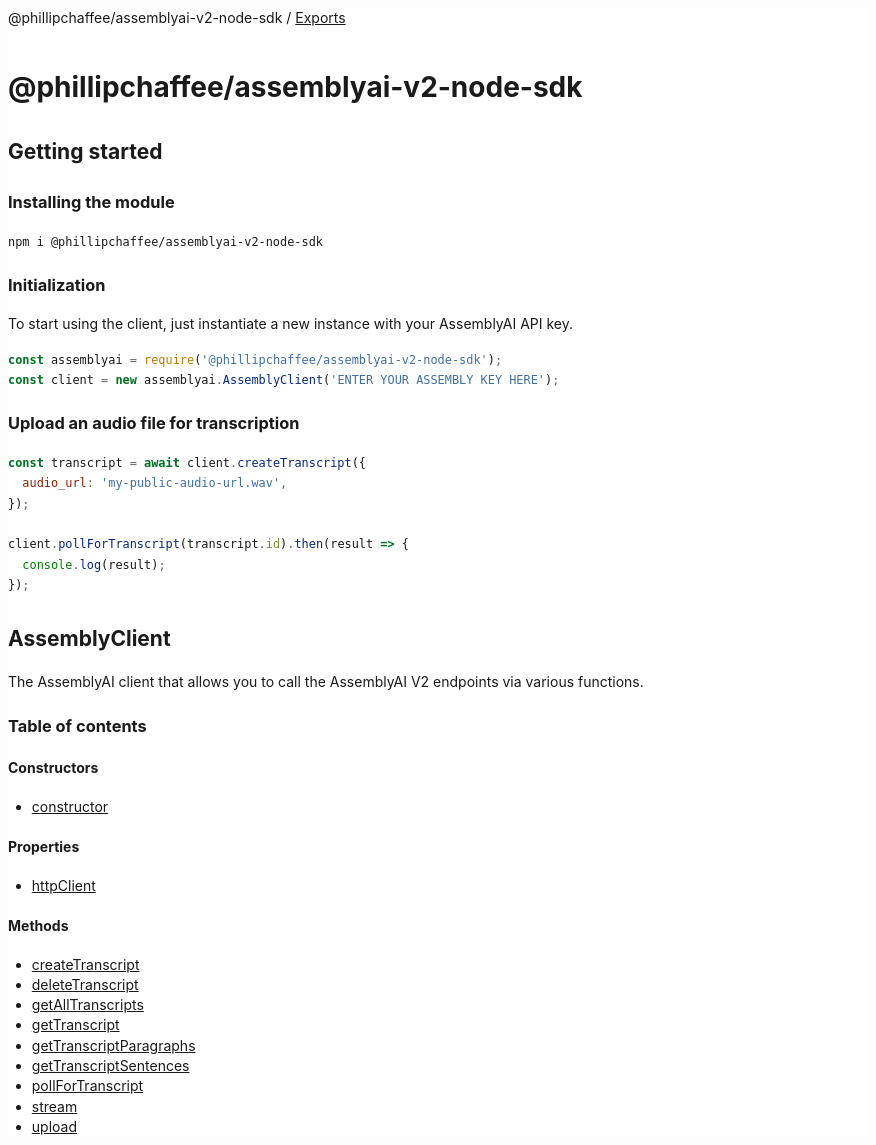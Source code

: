 @phillipchaffee/assemblyai-v2-node-sdk / [Exports](modules.md)

# @phillipchaffee/assemblyai-v2-node-sdk

## Getting started

### Installing the module

`npm i @phillipchaffee/assemblyai-v2-node-sdk`

### Initialization

To start using the client, just instantiate a new instance with your AssemblyAI API key.

```javascript
const assemblyai = require('@phillipchaffee/assemblyai-v2-node-sdk');
const client = new assemblyai.AssemblyClient('ENTER YOUR ASSEMBLY KEY HERE');
```

### Upload an audio file for transcription

```javascript
const transcript = await client.createTranscript({
  audio_url: 'my-public-audio-url.wav',
});

client.pollForTranscript(transcript.id).then(result => {
  console.log(result);
});
```

## AssemblyClient

The AssemblyAI client that allows you to call the AssemblyAI V2 endpoints via various functions.

### Table of contents

#### Constructors

- [constructor](../wiki/AssemblyClient#constructor)

#### Properties

- [httpClient](../wiki/AssemblyClient#httpclient)

#### Methods

- [createTranscript](../wiki/AssemblyClient#createtranscript)
- [deleteTranscript](../wiki/AssemblyClient#deletetranscript)
- [getAllTranscripts](../wiki/AssemblyClient#getalltranscripts)
- [getTranscript](../wiki/AssemblyClient#gettranscript)
- [getTranscriptParagraphs](../wiki/AssemblyClient#gettranscriptparagraphs)
- [getTranscriptSentences](../wiki/AssemblyClient#gettranscriptsentences)
- [pollForTranscript](../wiki/AssemblyClient#pollfortranscript)
- [stream](../wiki/AssemblyClient#stream)
- [upload](../wiki/AssemblyClient#upload)
